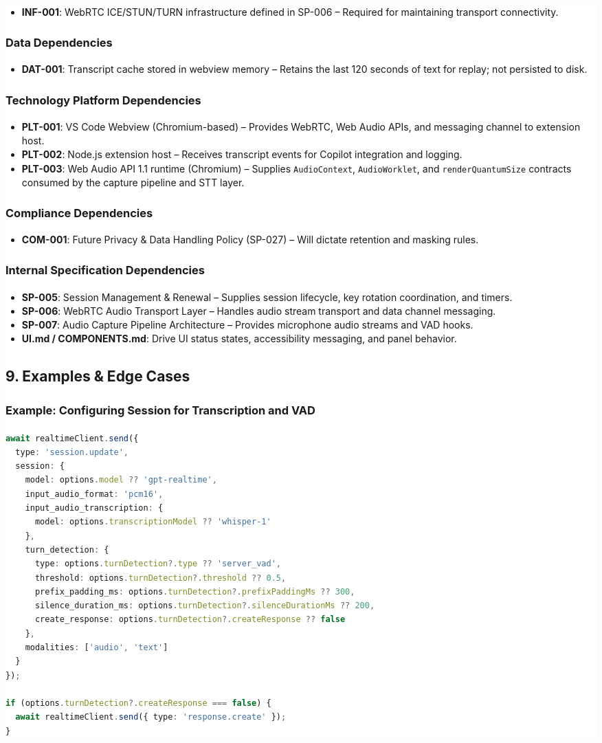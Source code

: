 - **INF-001**: WebRTC ICE/STUN/TURN infrastructure defined in SP-006 – Required for maintaining transport connectivity.

### Data Dependencies

- **DAT-001**: Transcript cache stored in webview memory – Retains the last 120 seconds of text for replay; not persisted to disk.

### Technology Platform Dependencies

- **PLT-001**: VS Code Webview (Chromium-based) – Provides WebRTC, Web Audio APIs, and messaging channel to extension host.
- **PLT-002**: Node.js extension host – Receives transcript events for Copilot integration and logging.
- **PLT-003**: Web Audio API 1.1 runtime (Chromium) – Supplies `AudioContext`, `AudioWorklet`, and `renderQuantumSize` contracts consumed by the capture pipeline and STT layer.

### Compliance Dependencies

- **COM-001**: Future Privacy & Data Handling Policy (SP-027) – Will dictate retention and masking rules.

### Internal Specification Dependencies

- **SP-005**: Session Management & Renewal – Supplies session lifecycle, key rotation coordination, and timers.
- **SP-006**: WebRTC Audio Transport Layer – Handles audio stream transport and data channel messaging.
- **SP-007**: Audio Capture Pipeline Architecture – Provides microphone audio streams and VAD hooks.
- **UI.md / COMPONENTS.md**: Drive UI status states, accessibility messaging, and panel behavior.

## 9. Examples & Edge Cases

### Example: Configuring Session for Transcription and VAD

```typescript
await realtimeClient.send({
  type: 'session.update',
  session: {
    model: options.model ?? 'gpt-realtime',
    input_audio_format: 'pcm16',
    input_audio_transcription: {
      model: options.transcriptionModel ?? 'whisper-1'
    },
    turn_detection: {
      type: options.turnDetection?.type ?? 'server_vad',
      threshold: options.turnDetection?.threshold ?? 0.5,
      prefix_padding_ms: options.turnDetection?.prefixPaddingMs ?? 300,
      silence_duration_ms: options.turnDetection?.silenceDurationMs ?? 200,
      create_response: options.turnDetection?.createResponse ?? false
    },
    modalities: ['audio', 'text']
  }
});

if (options.turnDetection?.createResponse === false) {
  await realtimeClient.send({ type: 'response.create' });
}
```
